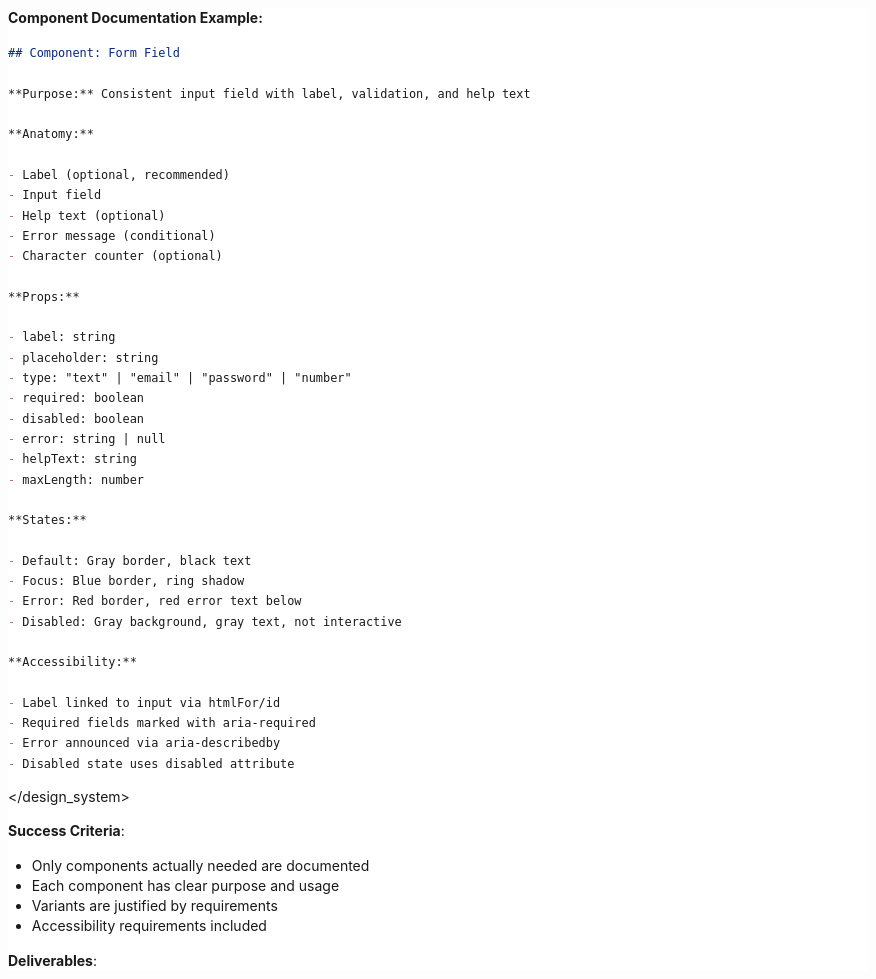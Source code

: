 ```yaml
```

**Component Documentation Example:**

```markdown
## Component: Form Field

**Purpose:** Consistent input field with label, validation, and help text

**Anatomy:**

- Label (optional, recommended)
- Input field
- Help text (optional)
- Error message (conditional)
- Character counter (optional)

**Props:**

- label: string
- placeholder: string
- type: "text" | "email" | "password" | "number"
- required: boolean
- disabled: boolean
- error: string | null
- helpText: string
- maxLength: number

**States:**

- Default: Gray border, black text
- Focus: Blue border, ring shadow
- Error: Red border, red error text below
- Disabled: Gray background, gray text, not interactive

**Accessibility:**

- Label linked to input via htmlFor/id
- Required fields marked with aria-required
- Error announced via aria-describedby
- Disabled state uses disabled attribute
```

</design_system>

**Success Criteria**:

- Only components actually needed are documented
- Each component has clear purpose and usage
- Variants are justified by requirements
- Accessibility requirements included

**Deliverables**:
